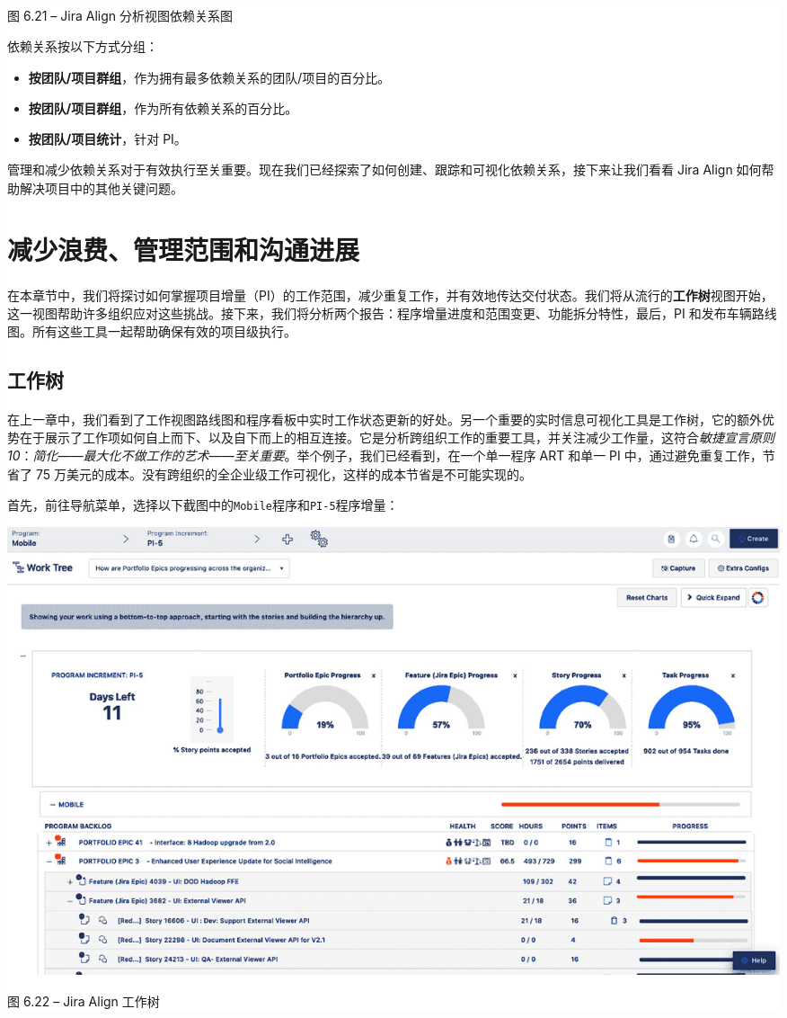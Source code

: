 图 6.21 – Jira Align 分析视图依赖关系图

依赖关系按以下方式分组：

+   **按团队/项目群组**，作为拥有最多依赖关系的团队/项目的百分比。

+   **按团队/项目群组**，作为所有依赖关系的百分比。

+   **按团队/项目统计**，针对 PI。

管理和减少依赖关系对于有效执行至关重要。现在我们已经探索了如何创建、跟踪和可视化依赖关系，接下来让我们看看 Jira Align 如何帮助解决项目中的其他关键问题。

# 减少浪费、管理范围和沟通进展

在本章节中，我们将探讨如何掌握项目增量（PI）的工作范围，减少重复工作，并有效地传达交付状态。我们将从流行的**工作树**视图开始，这一视图帮助许多组织应对这些挑战。接下来，我们将分析两个报告：程序增量进度和范围变更、功能拆分特性，最后，PI 和发布车辆路线图。所有这些工具一起帮助确保有效的项目级执行。

## 工作树

在上一章中，我们看到了工作视图路线图和程序看板中实时工作状态更新的好处。另一个重要的实时信息可视化工具是工作树，它的额外优势在于展示了工作项如何自上而下、以及自下而上的相互连接。它是分析跨组织工作的重要工具，并关注减少工作量，这符合*敏捷宣言原则 10*：*简化——最大化不做工作的艺术——至关重要*。举个例子，我们已经看到，在一个单一程序 ART 和单一 PI 中，通过避免重复工作，节省了 75 万美元的成本。没有跨组织的全企业级工作可视化，这样的成本节省是不可能实现的。

首先，前往导航菜单，选择以下截图中的`Mobile`程序和`PI-5`程序增量：

![图 6.22 – Jira Align 工作树](img/Figure_6.22_B16328.jpg)

图 6.22 – Jira Align 工作树
